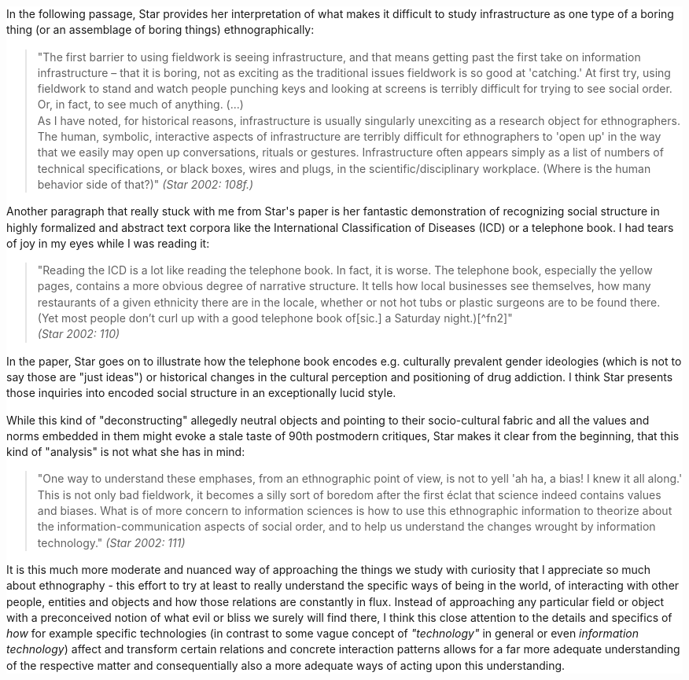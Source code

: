 In the following passage, Star provides her interpretation of what makes it difficult to study infrastructure as one type of a boring thing (or an assemblage of boring things) ethnographically:  

> "The first barrier to using fieldwork is seeing infrastructure, and that means getting past the first take on information infrastructure – that it is boring, not as exciting as the traditional issues fieldwork is so good at 'catching.' At first try, using fieldwork to stand and watch people punching keys and looking at screens is terribly difficult for trying to see social order. Or, in fact, to see much of anything. (...)  
As I have noted, for historical reasons, infrastructure is usually singularly unexciting as a research object for ethnographers. The human, symbolic, interactive aspects of infrastructure are terribly difficult for ethnographers to 'open up' in the way that we easily may open up conversations, rituals or gestures. Infrastructure often appears simply as a list of numbers of technical specifications, or black boxes, wires and plugs, in the scientific/disciplinary workplace. (Where is the human behavior side of that?)" 
<cite>(Star 2002: 108f.)</cite>

Another paragraph that really stuck with me from Star's paper is her fantastic demonstration of recognizing social structure in highly formalized and abstract text corpora like the International Classification of Diseases (ICD) or a telephone book. I had tears of joy in my eyes while I was reading it: 

> "Reading the ICD is a lot like reading the telephone book. In fact, it is worse. The telephone book, especially the yellow pages, contains a more obvious degree of narrative structure. It tells how local businesses see themselves, how many restaurants of a given ethnicity there are in the locale, whether or not hot tubs or plastic surgeons are to be found there. (Yet most people don’t curl up with a good telephone book of[sic.] a Saturday night.)[^fn2]"  
<cite>(Star 2002: 110)</cite>

In the paper, Star goes on to illustrate how the telephone book encodes e.g. culturally prevalent gender ideologies (which is not to say those are "just ideas") or historical changes in the cultural perception and positioning of drug addiction. I think Star presents those inquiries into encoded social structure in an exceptionally lucid style.

While this kind of "deconstructing" allegedly neutral objects and pointing to their socio-cultural fabric and all the values and norms embedded in them might evoke a stale taste of 90th postmodern critiques, Star makes it clear from the beginning, that this kind of "analysis" is not what she has in mind:

> "One way to understand these emphases, from an ethnographic point of view, is not to yell 'ah ha, a bias! I knew it all along.' This is not only bad fieldwork, it becomes a silly sort of boredom after the first éclat that science indeed contains values and biases. What is of more concern to information sciences is how to use this ethnographic information to theorize about the information-communication aspects of social order, and to help us understand the changes wrought by information technology."
<cite>(Star 2002: 111)</cite>

It is this much more moderate and nuanced way of approaching the things we study with curiosity that I appreciate so much about ethnography - this effort to try at least to really understand the specific ways of being in the world, of interacting with other people, entities and objects and how those relations are constantly in flux. Instead of approaching any particular field or object with a preconceived notion of what evil or bliss we surely will find there, I think this close attention to the details and specifics of *how* for example specific technologies (in contrast to some vague concept of *"technology"* in general or even *information technology*) affect and transform certain relations and concrete interaction patterns allows for a far more adequate understanding of the respective matter and consequentially also a more adequate ways of acting upon this understanding. 


[^fn1]: Removed a footnote here; R.H.
[^fn1]: Reference removed; R.H.